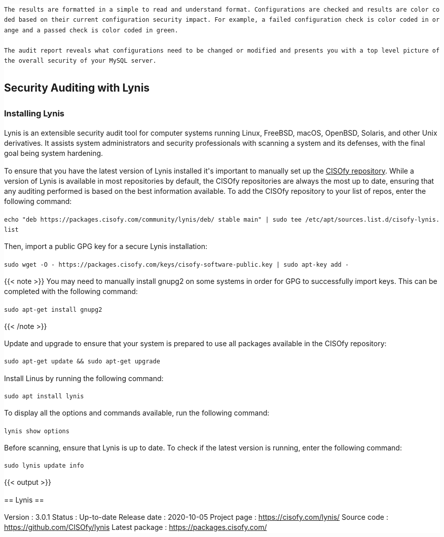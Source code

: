     The results are formatted in a simple to read and understand format. Configurations are checked and results are color coded based on their current configuration security impact. For example, a failed configuration check is color coded in orange and a passed check is color coded in green.

    The audit report reveals what configurations need to be changed or modified and presents you with a top level picture of the overall security of your MySQL server.

## Security Auditing with Lynis

### Installing Lynis

Lynis is an extensible security audit tool for computer systems running Linux, FreeBSD, macOS, OpenBSD, Solaris, and other Unix derivatives. It assists system administrators and security professionals with scanning a system and its defenses, with the final goal being system hardening.

To ensure that you have the latest version of Lynis installed it's important to manually set up the [CISOfy repository](https://packages.cisofy.com/). While a version of Lynis is available in most repositories by default, the CISOfy repositories are always the most up to date, ensuring that any auditing performed is based on the best information available. To add the CISOfy repository to your list of repos, enter the following command:

    echo "deb https://packages.cisofy.com/community/lynis/deb/ stable main" | sudo tee /etc/apt/sources.list.d/cisofy-lynis.list

Then, import a public GPG key for a secure Lynis installation:

    sudo wget -O - https://packages.cisofy.com/keys/cisofy-software-public.key | sudo apt-key add -

{{< note >}}
You may need to manually install gnupg2 on some systems in order for GPG to successfully import keys. This can be completed with the following command:

    sudo apt-get install gnupg2
{{< /note >}}

Update and upgrade to ensure that your system is prepared to use all packages available in the CISOfy repository:

    sudo apt-get update && sudo apt-get upgrade

Install Linus by running the following command:

    sudo apt install lynis

To display all the options and commands available, run the following command:

    lynis show options

Before scanning, ensure that Lynis is up to date. To check if the latest version is running, enter the following command:

    sudo lynis update info

{{< output >}}

 == Lynis ==

  Version            : 3.0.1
  Status             : Up-to-date
  Release date       : 2020-10-05
  Project page       : https://cisofy.com/lynis/
  Source code        : https://github.com/CISOfy/lynis
  Latest package     : https://packages.cisofy.com/
